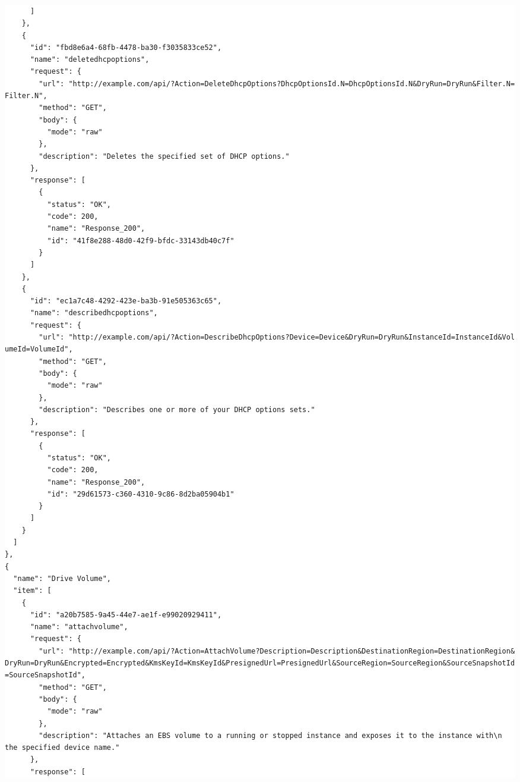           ]
        },
        {
          "id": "fbd8e6a4-68fb-4478-ba30-f3035833ce52",
          "name": "deletedhcpoptions",
          "request": {
            "url": "http://example.com/api/?Action=DeleteDhcpOptions?DhcpOptionsId.N=DhcpOptionsId.N&DryRun=DryRun&Filter.N=Filter.N",
            "method": "GET",
            "body": {
              "mode": "raw"
            },
            "description": "Deletes the specified set of DHCP options."
          },
          "response": [
            {
              "status": "OK",
              "code": 200,
              "name": "Response_200",
              "id": "41f8e288-48d0-42f9-bfdc-33143db40c7f"
            }
          ]
        },
        {
          "id": "ec1a7c48-4292-423e-ba3b-91e505363c65",
          "name": "describedhcpoptions",
          "request": {
            "url": "http://example.com/api/?Action=DescribeDhcpOptions?Device=Device&DryRun=DryRun&InstanceId=InstanceId&VolumeId=VolumeId",
            "method": "GET",
            "body": {
              "mode": "raw"
            },
            "description": "Describes one or more of your DHCP options sets."
          },
          "response": [
            {
              "status": "OK",
              "code": 200,
              "name": "Response_200",
              "id": "29d61573-c360-4310-9c86-8d2ba05904b1"
            }
          ]
        }
      ]
    },
    {
      "name": "Drive Volume",
      "item": [
        {
          "id": "a20b7585-9a45-44e7-ae1f-e99020929411",
          "name": "attachvolume",
          "request": {
            "url": "http://example.com/api/?Action=AttachVolume?Description=Description&DestinationRegion=DestinationRegion&DryRun=DryRun&Encrypted=Encrypted&KmsKeyId=KmsKeyId&PresignedUrl=PresignedUrl&SourceRegion=SourceRegion&SourceSnapshotId=SourceSnapshotId",
            "method": "GET",
            "body": {
              "mode": "raw"
            },
            "description": "Attaches an EBS volume to a running or stopped instance and exposes it to the instance with\n      the specified device name."
          },
          "response": [